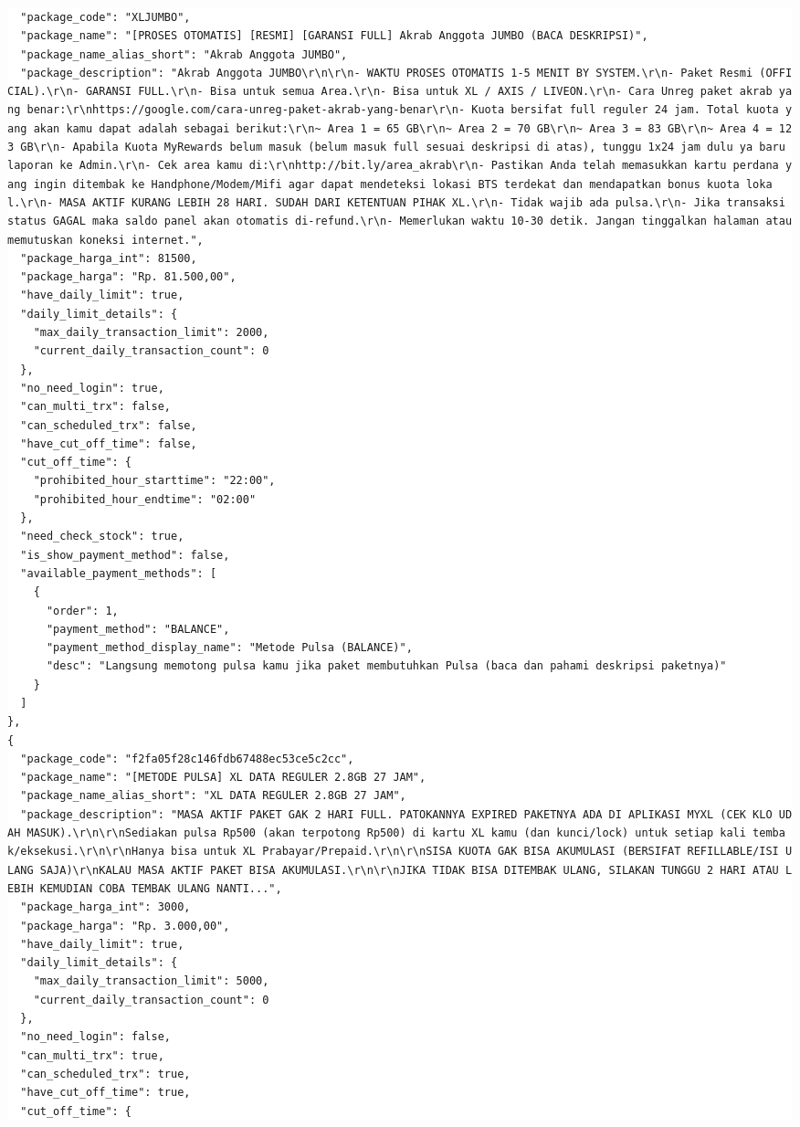       "package_code": "XLJUMBO",
      "package_name": "[PROSES OTOMATIS] [RESMI] [GARANSI FULL] Akrab Anggota JUMBO (BACA DESKRIPSI)",
      "package_name_alias_short": "Akrab Anggota JUMBO",
      "package_description": "Akrab Anggota JUMBO\r\n\r\n- WAKTU PROSES OTOMATIS 1-5 MENIT BY SYSTEM.\r\n- Paket Resmi (OFFICIAL).\r\n- GARANSI FULL.\r\n- Bisa untuk semua Area.\r\n- Bisa untuk XL / AXIS / LIVEON.\r\n- Cara Unreg paket akrab yang benar:\r\nhttps://google.com/cara-unreg-paket-akrab-yang-benar\r\n- Kuota bersifat full reguler 24 jam. Total kuota yang akan kamu dapat adalah sebagai berikut:\r\n~ Area 1 = 65 GB\r\n~ Area 2 = 70 GB\r\n~ Area 3 = 83 GB\r\n~ Area 4 = 123 GB\r\n- Apabila Kuota MyRewards belum masuk (belum masuk full sesuai deskripsi di atas), tunggu 1x24 jam dulu ya baru laporan ke Admin.\r\n- Cek area kamu di:\r\nhttp://bit.ly/area_akrab\r\n- Pastikan Anda telah memasukkan kartu perdana yang ingin ditembak ke Handphone/Modem/Mifi agar dapat mendeteksi lokasi BTS terdekat dan mendapatkan bonus kuota lokal.\r\n- MASA AKTIF KURANG LEBIH 28 HARI. SUDAH DARI KETENTUAN PIHAK XL.\r\n- Tidak wajib ada pulsa.\r\n- Jika transaksi status GAGAL maka saldo panel akan otomatis di-refund.\r\n- Memerlukan waktu 10-30 detik. Jangan tinggalkan halaman atau memutuskan koneksi internet.",
      "package_harga_int": 81500,
      "package_harga": "Rp. 81.500,00",
      "have_daily_limit": true,
      "daily_limit_details": {
        "max_daily_transaction_limit": 2000,
        "current_daily_transaction_count": 0
      },
      "no_need_login": true,
      "can_multi_trx": false,
      "can_scheduled_trx": false,
      "have_cut_off_time": false,
      "cut_off_time": {
        "prohibited_hour_starttime": "22:00",
        "prohibited_hour_endtime": "02:00"
      },
      "need_check_stock": true,
      "is_show_payment_method": false,
      "available_payment_methods": [
        {
          "order": 1,
          "payment_method": "BALANCE",
          "payment_method_display_name": "Metode Pulsa (BALANCE)",
          "desc": "Langsung memotong pulsa kamu jika paket membutuhkan Pulsa (baca dan pahami deskripsi paketnya)"
        }
      ]
    },
    {
      "package_code": "f2fa05f28c146fdb67488ec53ce5c2cc",
      "package_name": "[METODE PULSA] XL DATA REGULER 2.8GB 27 JAM",
      "package_name_alias_short": "XL DATA REGULER 2.8GB 27 JAM",
      "package_description": "MASA AKTIF PAKET GAK 2 HARI FULL. PATOKANNYA EXPIRED PAKETNYA ADA DI APLIKASI MYXL (CEK KLO UDAH MASUK).\r\n\r\nSediakan pulsa Rp500 (akan terpotong Rp500) di kartu XL kamu (dan kunci/lock) untuk setiap kali tembak/eksekusi.\r\n\r\nHanya bisa untuk XL Prabayar/Prepaid.\r\n\r\nSISA KUOTA GAK BISA AKUMULASI (BERSIFAT REFILLABLE/ISI ULANG SAJA)\r\nKALAU MASA AKTIF PAKET BISA AKUMULASI.\r\n\r\nJIKA TIDAK BISA DITEMBAK ULANG, SILAKAN TUNGGU 2 HARI ATAU LEBIH KEMUDIAN COBA TEMBAK ULANG NANTI...",
      "package_harga_int": 3000,
      "package_harga": "Rp. 3.000,00",
      "have_daily_limit": true,
      "daily_limit_details": {
        "max_daily_transaction_limit": 5000,
        "current_daily_transaction_count": 0
      },
      "no_need_login": false,
      "can_multi_trx": true,
      "can_scheduled_trx": true,
      "have_cut_off_time": true,
      "cut_off_time": {